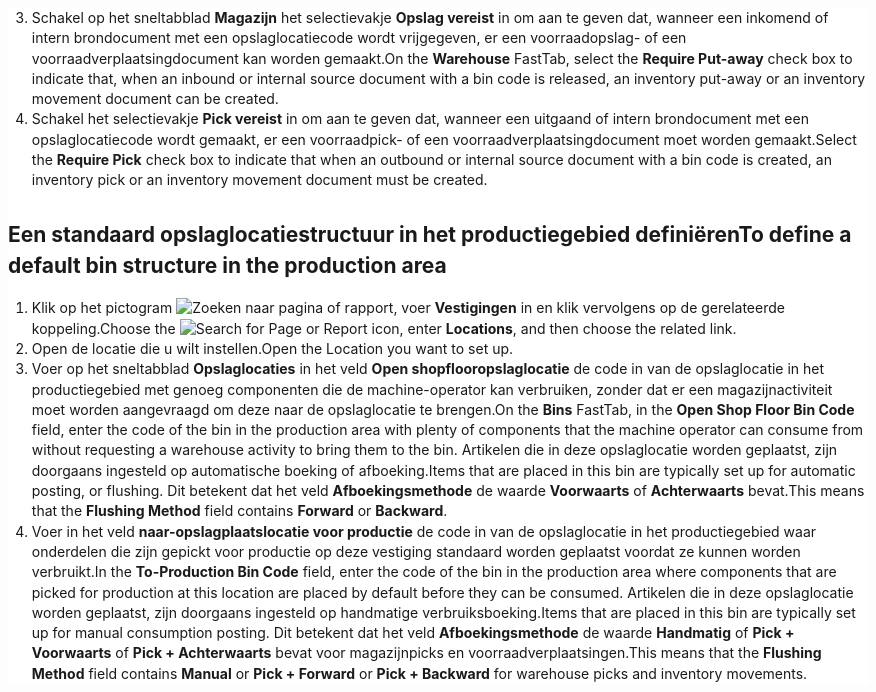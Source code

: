 3.  <span data-ttu-id="44065-122">Schakel op het sneltabblad **Magazijn** het selectievakje **Opslag vereist** in om aan te geven dat, wanneer een inkomend of intern brondocument met een opslaglocatiecode wordt vrijgegeven, er een voorraadopslag- of een voorraadverplaatsingdocument kan worden gemaakt.</span><span class="sxs-lookup"><span data-stu-id="44065-122">On the **Warehouse** FastTab, select the **Require Put-away** check box to indicate that, when an inbound or internal source document with a bin code is released, an inventory put-away or an inventory movement document can be created.</span></span>  
4.  <span data-ttu-id="44065-123">Schakel het selectievakje **Pick vereist** in om aan te geven dat, wanneer een uitgaand of intern brondocument met een opslaglocatiecode wordt gemaakt, er een voorraadpick- of een voorraadverplaatsingdocument moet worden gemaakt.</span><span class="sxs-lookup"><span data-stu-id="44065-123">Select the **Require Pick** check box to indicate that when an outbound or internal source document with a bin code is created, an inventory pick or an inventory movement document must be created.</span></span>  

## <a name="to-define-a-default-bin-structure-in-the-production-area"></a><span data-ttu-id="44065-124">Een standaard opslaglocatiestructuur in het productiegebied definiëren</span><span class="sxs-lookup"><span data-stu-id="44065-124">To define a default bin structure in the production area</span></span>  
1.  <span data-ttu-id="44065-125">Klik op het pictogram ![Zoeken naar pagina of rapport](media/ui-search/search_small.png "pictogram Zoeken naar pagina of rapport"), voer **Vestigingen** in en klik vervolgens op de gerelateerde koppeling.</span><span class="sxs-lookup"><span data-stu-id="44065-125">Choose the ![Search for Page or Report](media/ui-search/search_small.png "Search for Page or Report icon") icon, enter **Locations**, and then choose the related link.</span></span>
2. <span data-ttu-id="44065-126">Open de locatie die u wilt instellen.</span><span class="sxs-lookup"><span data-stu-id="44065-126">Open the Location you want to set up.</span></span>  
3.  <span data-ttu-id="44065-127">Voer op het sneltabblad **Opslaglocaties** in het veld **Open shopflooropslaglocatie** de code in van de opslaglocatie in het productiegebied met genoeg componenten die de machine-operator kan verbruiken, zonder dat er een magazijnactiviteit moet worden aangevraagd om deze naar de opslaglocatie te brengen.</span><span class="sxs-lookup"><span data-stu-id="44065-127">On the **Bins** FastTab, in the **Open Shop Floor Bin Code** field, enter the code of the bin in the production area with plenty of components that the machine operator can consume from without requesting a warehouse activity to bring them to the bin.</span></span> <span data-ttu-id="44065-128">Artikelen die in deze opslaglocatie worden geplaatst, zijn doorgaans ingesteld op automatische boeking of afboeking.</span><span class="sxs-lookup"><span data-stu-id="44065-128">Items that are placed in this bin are typically set up for automatic posting, or flushing.</span></span> <span data-ttu-id="44065-129">Dit betekent dat het veld **Afboekingsmethode** de waarde **Voorwaarts** of **Achterwaarts** bevat.</span><span class="sxs-lookup"><span data-stu-id="44065-129">This means that the **Flushing Method** field contains **Forward** or **Backward**.</span></span>  
4. <span data-ttu-id="44065-130">Voer in het veld **naar-opslagplaatslocatie voor productie** de code in van de opslaglocatie in het productiegebied waar onderdelen die zijn gepickt voor productie op deze vestiging standaard worden geplaatst voordat ze kunnen worden verbruikt.</span><span class="sxs-lookup"><span data-stu-id="44065-130">In the **To-Production Bin Code** field, enter the code of the bin in the production area where components that are picked for production at this location are placed by default before they can be consumed.</span></span> <span data-ttu-id="44065-131">Artikelen die in deze opslaglocatie worden geplaatst, zijn doorgaans ingesteld op handmatige verbruiksboeking.</span><span class="sxs-lookup"><span data-stu-id="44065-131">Items that are placed in this bin are typically set up for manual consumption posting.</span></span> <span data-ttu-id="44065-132">Dit betekent dat het veld **Afboekingsmethode** de waarde **Handmatig** of **Pick + Voorwaarts** of **Pick + Achterwaarts** bevat voor magazijnpicks en voorraadverplaatsingen.</span><span class="sxs-lookup"><span data-stu-id="44065-132">This means that the **Flushing Method** field contains **Manual** or **Pick + Forward** or **Pick + Backward** for warehouse picks and inventory movements.</span></span>  
